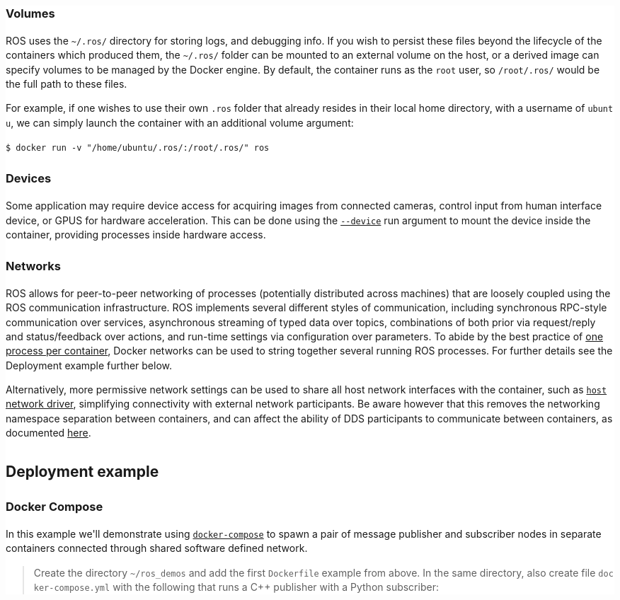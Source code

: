 ### Volumes

ROS uses the `~/.ros/` directory for storing logs, and debugging info. If you wish to persist these files beyond the lifecycle of the containers which produced them, the `~/.ros/` folder can be mounted to an external volume on the host, or a derived image can specify volumes to be managed by the Docker engine. By default, the container runs as the `root` user, so `/root/.ros/` would be the full path to these files.

For example, if one wishes to use their own `.ros` folder that already resides in their local home directory, with a username of `ubuntu`, we can simply launch the container with an additional volume argument:

```console
$ docker run -v "/home/ubuntu/.ros/:/root/.ros/" ros
```

### Devices

Some application may require device access for acquiring images from connected cameras, control input from human interface device, or GPUS for hardware acceleration. This can be done using the [`--device`](https://docs.docker.com/engine/reference/commandline/run/#add-host-device-to-container---device) run argument to mount the device inside the container, providing processes inside hardware access.

### Networks

ROS allows for peer-to-peer networking of processes (potentially distributed across machines) that are loosely coupled using the ROS communication infrastructure. ROS implements several different styles of communication, including synchronous RPC-style communication over services, asynchronous streaming of typed data over topics, combinations of both prior via request/reply and status/feedback over actions, and run-time settings via configuration over parameters. To abide by the best practice of [one process per container](https://docs.docker.com/articles/dockerfile_best-practices/), Docker networks can be used to string together several running ROS processes. For further details see the Deployment example further below.

Alternatively, more permissive network settings can be used to share all host network interfaces with the container, such as [`host` network driver](https://docs.docker.com/network/host/), simplifying connectivity with external network participants. Be aware however that this removes the networking namespace separation between containers, and can affect the ability of DDS participants to communicate between containers, as documented [here](https://community.rti.com/kb/how-use-rti-connext-dds-communicate-across-docker-containers-using-host-driver).

## Deployment example

### Docker Compose

In this example we'll demonstrate using [`docker-compose`](https://docs.docker.com/compose/) to spawn a pair of message publisher and subscriber nodes in separate containers connected through shared software defined network.

> Create the directory `~/ros_demos` and add the first `Dockerfile` example from above. In the same directory, also create file `docker-compose.yml` with the following that runs a C++ publisher with a Python subscriber:
